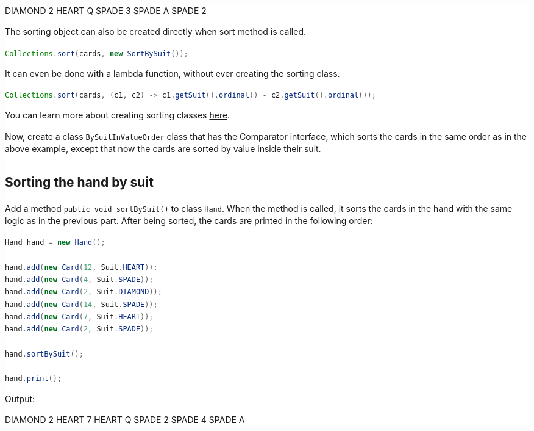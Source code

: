DIAMOND 2
HEART Q
SPADE 3
SPADE A
SPADE 2

</sample-output>



The sorting object can also be created directly when sort method is called.



```java
Collections.sort(cards, new SortBySuit());
```



It can even be done with a lambda function, without ever creating the sorting class.


```java
Collections.sort(cards, (c1, c2) -> c1.getSuit().ordinal() - c2.getSuit().ordinal());
  ```



You can learn more about creating sorting classes <a href="http://leepoint.net/data/collections/comparators.html">here</a>.



Now, create a class `BySuitInValueOrder` class that has the Comparator interface, which sorts the cards in the same order as in the above example, except that now the cards are sorted by value inside their suit.


<h2>Sorting the hand by suit</h2>



Add a method `public void sortBySuit()` to class `Hand`. When the method is called, it sorts the cards in the hand with the same logic as in the previous part. After being sorted, the cards are printed in the following order:


```java
Hand hand = new Hand();

hand.add(new Card(12, Suit.HEART));
hand.add(new Card(4, Suit.SPADE));
hand.add(new Card(2, Suit.DIAMOND));
hand.add(new Card(14, Suit.SPADE));
hand.add(new Card(7, Suit.HEART));
hand.add(new Card(2, Suit.SPADE));

hand.sortBySuit();

hand.print();
```


Output:


<sample-output>

DIAMOND 2
HEART 7
HEART Q
SPADE 2
SPADE 4
SPADE A

</sample-output>

</programming-exercise>
